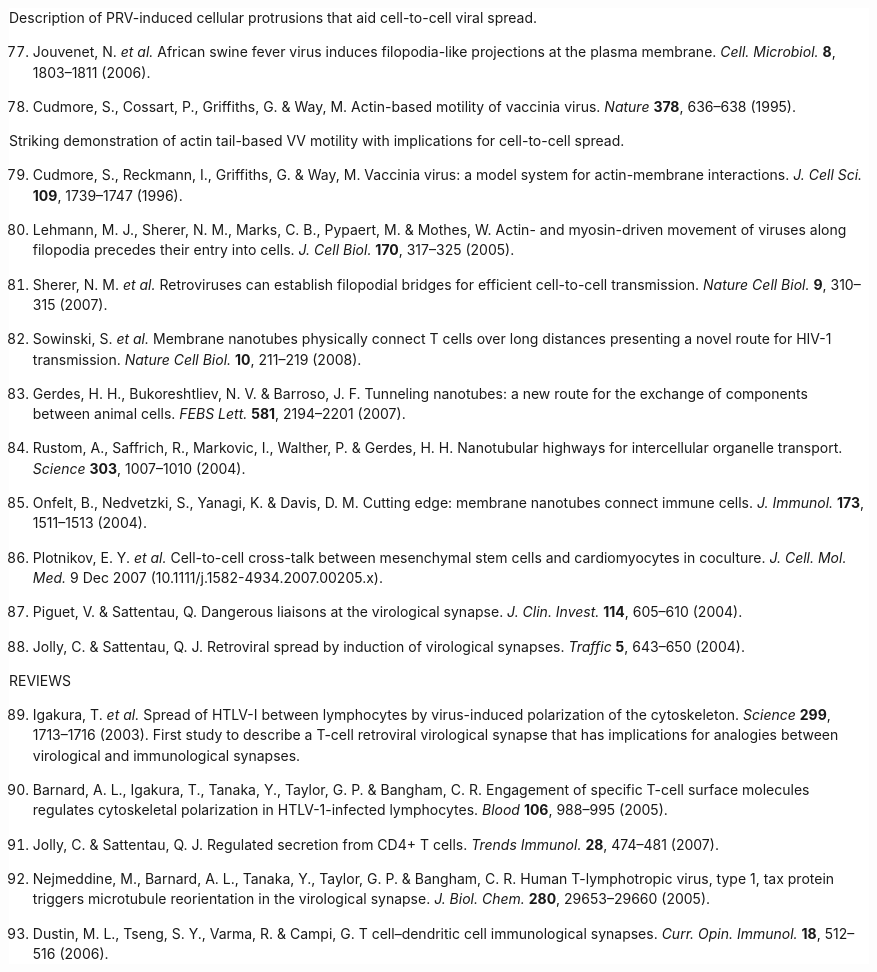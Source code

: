 Description of PRV-induced cellular protrusions that aid cell-to-cell viral spread.

77. Jouvenet, N. *et al.* African swine fever virus induces filopodia-like projections at the plasma membrane. *Cell. Microbiol.* **8**, 1803–1811 (2006).

78. Cudmore, S., Cossart, P., Griffiths, G. & Way, M. Actin-based motility of vaccinia virus. *Nature* **378**, 636–638 (1995).

Striking demonstration of actin tail-based VV motility with implications for cell-to-cell spread.

79. Cudmore, S., Reckmann, I., Griffiths, G. & Way, M. Vaccinia virus: a model system for actin-membrane interactions. *J. Cell Sci.* **109**, 1739–1747 (1996).

80. Lehmann, M. J., Sherer, N. M., Marks, C. B., Pypaert, M. & Mothes, W. Actin- and myosin-driven movement of viruses along filopodia precedes their entry into cells. *J. Cell Biol.* **170**, 317–325 (2005).

81. Sherer, N. M. *et al.* Retroviruses can establish filopodial bridges for efficient cell-to-cell transmission. *Nature Cell Biol.* **9**, 310–315 (2007).

82. Sowinski, S. *et al.* Membrane nanotubes physically connect T cells over long distances presenting a novel route for HIV-1 transmission. *Nature Cell Biol.* **10**, 211–219 (2008).

83. Gerdes, H. H., Bukoreshtliev, N. V. & Barroso, J. F. Tunneling nanotubes: a new route for the exchange of components between animal cells. *FEBS Lett.* **581**, 2194–2201 (2007).

84. Rustom, A., Saffrich, R., Markovic, I., Walther, P. & Gerdes, H. H. Nanotubular highways for intercellular organelle transport. *Science* **303**, 1007–1010 (2004).

85. Onfelt, B., Nedvetzki, S., Yanagi, K. & Davis, D. M. Cutting edge: membrane nanotubes connect immune cells. *J. Immunol.* **173**, 1511–1513 (2004).

86. Plotnikov, E. Y. *et al.* Cell-to-cell cross-talk between mesenchymal stem cells and cardiomyocytes in coculture. *J. Cell. Mol. Med.* 9 Dec 2007 (10.1111/j.1582-4934.2007.00205.x).

87. Piguet, V. & Sattentau, Q. Dangerous liaisons at the virological synapse. *J. Clin. Invest.* **114**, 605–610 (2004).

88. Jolly, C. & Sattentau, Q. J. Retroviral spread by induction of virological synapses. *Traffic* **5**, 643–650 (2004).

REVIEWS

89. Igakura, T. *et al.* Spread of HTLV-I between lymphocytes by virus-induced polarization of the cytoskeleton. *Science* **299**, 1713–1716 (2003). First study to describe a T-cell retroviral virological synapse that has implications for analogies between virological and immunological synapses.

90. Barnard, A. L., Igakura, T., Tanaka, Y., Taylor, G. P. & Bangham, C. R. Engagement of specific T-cell surface molecules regulates cytoskeletal polarization in HTLV-1-infected lymphocytes. *Blood* **106**, 988–995 (2005).

91. Jolly, C. & Sattentau, Q. J. Regulated secretion from CD4+ T cells. *Trends Immunol.* **28**, 474–481 (2007).

92. Nejmeddine, M., Barnard, A. L., Tanaka, Y., Taylor, G. P. & Bangham, C. R. Human T-lymphotropic virus, type 1, tax protein triggers microtubule reorientation in the virological synapse. *J. Biol. Chem.* **280**, 29653–29660 (2005).

93. Dustin, M. L., Tseng, S. Y., Varma, R. & Campi, G. T cell–dendritic cell immunological synapses. *Curr. Opin. Immunol.* **18**, 512–516 (2006).
